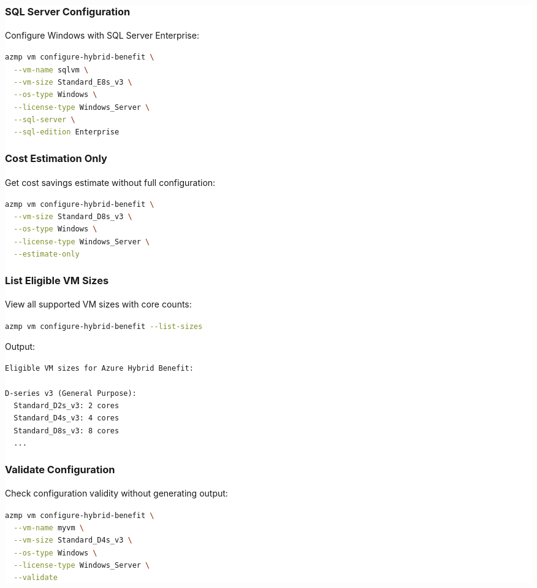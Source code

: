### SQL Server Configuration

Configure Windows with SQL Server Enterprise:

```bash
azmp vm configure-hybrid-benefit \
  --vm-name sqlvm \
  --vm-size Standard_E8s_v3 \
  --os-type Windows \
  --license-type Windows_Server \
  --sql-server \
  --sql-edition Enterprise
```

### Cost Estimation Only

Get cost savings estimate without full configuration:

```bash
azmp vm configure-hybrid-benefit \
  --vm-size Standard_D8s_v3 \
  --os-type Windows \
  --license-type Windows_Server \
  --estimate-only
```

### List Eligible VM Sizes

View all supported VM sizes with core counts:

```bash
azmp vm configure-hybrid-benefit --list-sizes
```

Output:
```
Eligible VM sizes for Azure Hybrid Benefit:

D-series v3 (General Purpose):
  Standard_D2s_v3: 2 cores
  Standard_D4s_v3: 4 cores
  Standard_D8s_v3: 8 cores
  ...
```

### Validate Configuration

Check configuration validity without generating output:

```bash
azmp vm configure-hybrid-benefit \
  --vm-name myvm \
  --vm-size Standard_D4s_v3 \
  --os-type Windows \
  --license-type Windows_Server \
  --validate
```
